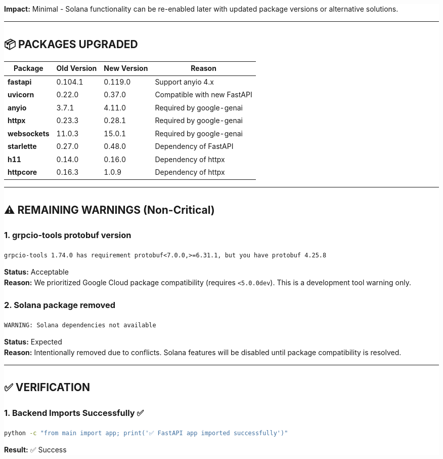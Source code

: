 **Impact:** Minimal - Solana functionality can be re-enabled later with updated package versions or alternative solutions.

---

## 📦 **PACKAGES UPGRADED**

| Package | Old Version | New Version | Reason |
|---------|-------------|-------------|--------|
| **fastapi** | 0.104.1 | 0.119.0 | Support anyio 4.x |
| **uvicorn** | 0.22.0 | 0.37.0 | Compatible with new FastAPI |
| **anyio** | 3.7.1 | 4.11.0 | Required by google-genai |
| **httpx** | 0.23.3 | 0.28.1 | Required by google-genai |
| **websockets** | 11.0.3 | 15.0.1 | Required by google-genai |
| **starlette** | 0.27.0 | 0.48.0 | Dependency of FastAPI |
| **h11** | 0.14.0 | 0.16.0 | Dependency of httpx |
| **httpcore** | 0.16.3 | 1.0.9 | Dependency of httpx |

---

## ⚠️ **REMAINING WARNINGS (Non-Critical)**

### **1. grpcio-tools protobuf version**
```
grpcio-tools 1.74.0 has requirement protobuf<7.0.0,>=6.31.1, but you have protobuf 4.25.8
```

**Status:** Acceptable  
**Reason:** We prioritized Google Cloud package compatibility (requires `<5.0.0dev`). This is a development tool warning only.

### **2. Solana package removed**
```
WARNING: Solana dependencies not available
```

**Status:** Expected  
**Reason:** Intentionally removed due to conflicts. Solana features will be disabled until package compatibility is resolved.

---

## ✅ **VERIFICATION**

### **1. Backend Imports Successfully** ✅
```bash
python -c "from main import app; print('✅ FastAPI app imported successfully')"
```
**Result:** ✅ Success
